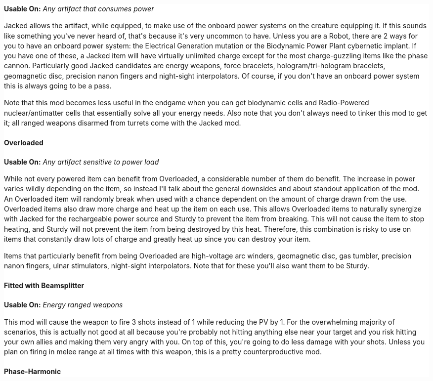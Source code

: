**Usable On:** _Any artifact that consumes power_

</div>

Jacked allows the artifact, while equipped, to make use of the onboard power systems on the creature equipping it. If this sounds like something you've never heard of, that's because it's very uncommon to have. Unless you are a Robot, there are 2 ways for you to have an onboard power system: the Electrical Generation mutation or the Biodynamic Power Plant cybernetic implant. If you have one of these, a Jacked item will have virtually unlimited charge except for the most charge-guzzling items like the phase cannon. Particularly good Jacked candidates are energy weapons, force bracelets, hologram/tri-hologram bracelets, geomagnetic disc, precision nanon fingers and night-sight interpolators. Of course, if you don't have an onboard power system this is always going to be a pass.

Note that this mod becomes less useful in the endgame when you can get biodynamic cells and Radio-Powered nuclear/antimatter cells that essentially solve all your energy needs. Also note that you don't always need to tinker this mod to get it; all ranged weapons disarmed from turrets come with the Jacked mod.

#### Overloaded

<div class="section-info">

**Usable On:** _Any artifact sensitive to power load_

</div>

While not every powered item can benefit from Overloaded, a considerable number of them do benefit. The increase in power varies wildly depending on the item, so instead I'll talk about the general downsides and about standout application of the mod. An Overloaded item will randomly break when used with a chance dependent on the amount of charge drawn from the use. Overloaded items also draw more charge and heat up the item on each use. This allows Overloaded items to naturally synergize with Jacked for the rechargeable power source and Sturdy to prevent the item from breaking. This will not cause the item to stop heating, and Sturdy will not prevent the item from being destroyed by this heat. Therefore, this combination is risky to use on items that constantly draw lots of charge and greatly heat up since you can destroy your item.

Items that particularly benefit from being Overloaded are high-voltage arc winders, geomagnetic disc, gas tumbler, precision nanon fingers, ulnar stimulators, night-sight interpolators. Note that for these you'll also want them to be Sturdy.

#### Fitted with Beamsplitter

<div class="section-info">

**Usable On:** _Energy ranged weapons_

</div>

This mod will cause the weapon to fire 3 shots instead of 1 while reducing the PV by 1. For the overwhelming majority of scenarios, this is actually not good at all because you're probably not hitting anything else near your target and you risk hitting your own allies and making them very angry with you. On top of this, you're going to do less damage with your shots. Unless you plan on firing in melee range at all times with this weapon, this is a pretty counterproductive mod.

#### Phase-Harmonic

<div class="section-info">
